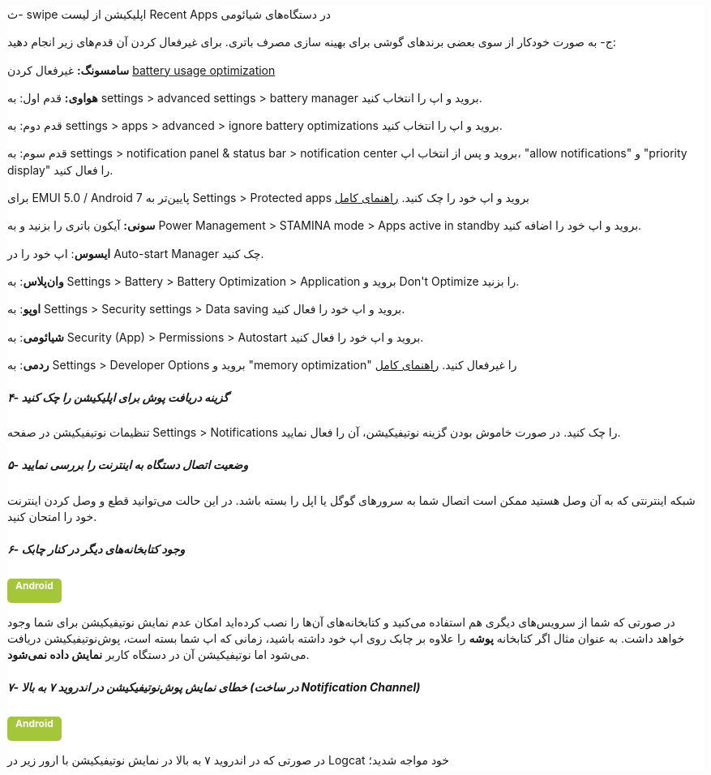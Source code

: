 ث- swipe اپلیکیشن از لیست Recent Apps در دستگاه‌های شیائومی

ج- به صورت خودکار از سوی بعضی برندهای گوشی برای بهینه سازی مصرف باتری. برای غیرفعال کردن آن قدم‌های زیر انجام دهید:

**سامسونگ:** غیرفعال کردن [battery usage optimization](https://android.gadgethacks.com/how-to/fix-delayed-notifications-your-galaxy-s8-s8-0177437/) 

**هواوی:** قدم اول: به settings > advanced settings > battery manager بروید و اپ را انتخاب کنید.

 قدم دوم: به settings > apps > advanced > ignore battery optimizations بروید و اپ را انتخاب کنید.

 قدم سوم: به settings > notification panel & status bar > notification center بروید و پس از انتخاب اپ، "allow notifications" و "priority display" را فعال کنید.

برای EMUI 5.0 / Android 7 پایین‌تر به Settings > Protected apps بروید و اپ خود را چک کنید. [راهنمای کامل](http://phandroid.com/2017/02/02/huawei-honor-emui-first-thing/)

**سونی:** آیکون باتری را بزنید و به Power Management > STAMINA mode > Apps active in standby بروید و اپ خود را اضافه کنید.

**ایسوس**: اپ خود را در Auto-start Manager چک کنید.

**وان‌پلاس**: به Settings > Battery > Battery Optimization > Application بروید و Don't Optimize را بزنید.

**اوپو**: به Settings > Security settings > Data saving بروید و اپ خود را فعال کنید.

**شیائومی**: به Security (App) > Permissions > Autostart بروید و اپ خود را فعال کنید.

**ردمی**: به Settings > Developer Options بروید و "memory optimization" را غیرفعال کنید. [راهنمای کامل](https://www.forbes.com/sites/bensin/2016/11/17/how-to-fix-push-notifications-on-xiaomis-miui-8-for-real/#384f6af97572)

##### ۴- گزینه دریافت پوش برای اپلیکیشن را چک کنید

تنظیمات نوتیفیکیشن در صفحه Settings > Notifications را چک کنید. در صورت خاموش بودن گزینه نوتیفیکیشن، آن را فعال نمایید.

##### ۵- وضعیت اتصال دستگاه به اینترنت را بررسی نمایید

شبکه اینترنتی که به آن وصل هستید ممکن است اتصال شما به سرورهای گوگل یا اپل را بسته باشد. در این حالت می‌توانید قطع و وصل کردن اینترنت خود را امتحان کنید.

##### ۶- وجود کتابخانه‌های دیگر در کنار چابک
<span style="background-color: #a4c639; height: 30px; color: #fff; display: inline-block; padding: 0px 10px 0px 10px; font-weight: bold; font-size:12px; border-radius: 5px;">Android</span>

در صورتی که شما از سرویس‌های دیگری هم استفاده می‌کنید و کتابخانه‌های آن‌ها را نصب کرده‌اید امکان عدم نمایش نوتیفیکیشن برای شما وجود خواهد داشت. به عنوان مثال اگر کتابخانه **پوشه** را علاوه بر چابک روی اپ خود داشته باشید، زمانی که اپ شما بسته است، پوش‌نوتیفیکیشن دریافت می‌شود اما نوتیفیکیشن آن در دستگاه کاربر **نمایش داده نمی‌شود**.

##### ۷- خطای نمایش پوش‌نوتیفیکیشن در اندروید ۷ به بالا (در ساخت Notification Channel)
<span style="background-color: #a4c639; height: 30px; color: #fff; display: inline-block; padding: 0px 10px 0px 10px; font-weight: bold; font-size:12px; border-radius: 5px;">Android</span>

در صورتی که در اندروید ۷ به بالا در نمایش نوتیفیکیشن با ارور زیر در Logcat خود مواجه شدید؛
